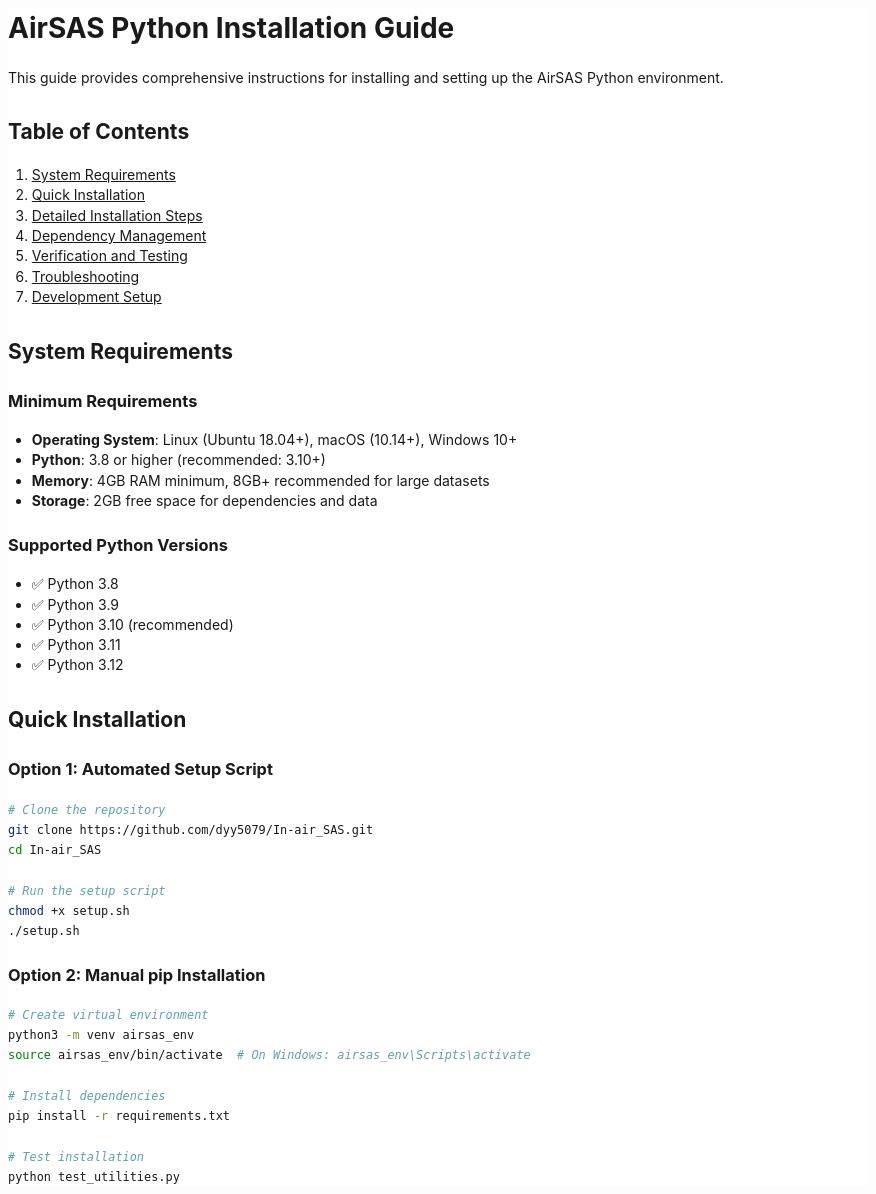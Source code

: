 # AirSAS Python Installation Guide

This guide provides comprehensive instructions for installing and setting up the AirSAS Python environment.

## Table of Contents
1. [System Requirements](#system-requirements)
2. [Quick Installation](#quick-installation)
3. [Detailed Installation Steps](#detailed-installation-steps)
4. [Dependency Management](#dependency-management)
5. [Verification and Testing](#verification-and-testing)
6. [Troubleshooting](#troubleshooting)
7. [Development Setup](#development-setup)

## System Requirements

### Minimum Requirements
- **Operating System**: Linux (Ubuntu 18.04+), macOS (10.14+), Windows 10+
- **Python**: 3.8 or higher (recommended: 3.10+)
- **Memory**: 4GB RAM minimum, 8GB+ recommended for large datasets
- **Storage**: 2GB free space for dependencies and data

### Supported Python Versions
- ✅ Python 3.8
- ✅ Python 3.9
- ✅ Python 3.10 (recommended)
- ✅ Python 3.11
- ✅ Python 3.12

## Quick Installation

### Option 1: Automated Setup Script
```bash
# Clone the repository
git clone https://github.com/dyy5079/In-air_SAS.git
cd In-air_SAS

# Run the setup script
chmod +x setup.sh
./setup.sh
```

### Option 2: Manual pip Installation
```bash
# Create virtual environment
python3 -m venv airsas_env
source airsas_env/bin/activate  # On Windows: airsas_env\Scripts\activate

# Install dependencies
pip install -r requirements.txt

# Test installation
python test_utilities.py
```
